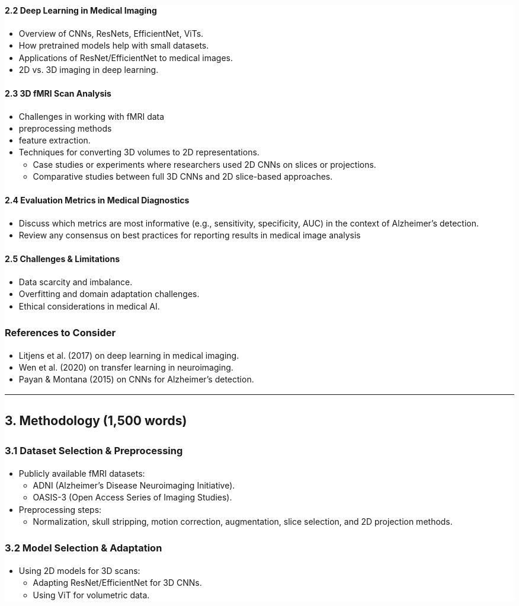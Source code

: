 #### **2.2 Deep Learning in Medical Imaging**

- Overview of CNNs, ResNets, EfficientNet, ViTs.
- How pretrained models help with small datasets.
- Applications of ResNet/EfficientNet to medical images.
- 2D vs. 3D imaging in deep learning.

#### **2.3 3D fMRI Scan Analysis**

- Challenges in working with fMRI data
- preprocessing methods
- feature extraction.
- Techniques for converting 3D volumes to 2D representations.
  - Case studies or experiments where researchers used 2D CNNs on slices or projections.
  - Comparative studies between full 3D CNNs and 2D slice-based approaches.

#### **2.4 Evaluation Metrics in Medical Diagnostics**

- Discuss which metrics are most informative (e.g., sensitivity, specificity, AUC) in the context of Alzheimer’s detection.
- Review any consensus on best practices for reporting results in medical image analysis

#### **2.5 Challenges & Limitations**

- Data scarcity and imbalance.
- Overfitting and domain adaptation challenges.
- Ethical considerations in medical AI.

### **References to Consider**

- Litjens et al. (2017) on deep learning in medical imaging.
- Wen et al. (2020) on transfer learning in neuroimaging.
- Payan & Montana (2015) on CNNs for Alzheimer’s detection.

---

## **3. Methodology (1,500 words)**

### **3.1 Dataset Selection & Preprocessing**

- Publicly available fMRI datasets:
  - ADNI (Alzheimer’s Disease Neuroimaging Initiative).
  - OASIS-3 (Open Access Series of Imaging Studies).
- Preprocessing steps:
  - Normalization, skull stripping, motion correction, augmentation, slice selection, and 2D projection methods.

### **3.2 Model Selection & Adaptation**

- Using 2D models for 3D scans:
  - Adapting ResNet/EfficientNet for 3D CNNs.
  - Using ViT for volumetric data.
